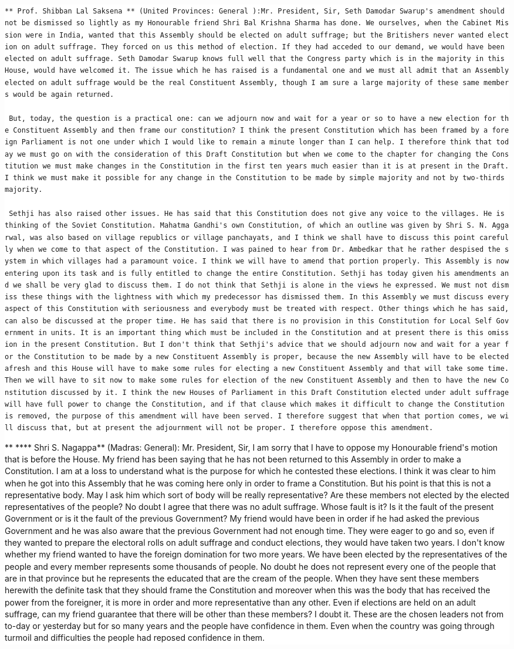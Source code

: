     ** Prof. Shibban Lal Saksena ** (United Provinces: General ):Mr. President, Sir, Seth Damodar Swarup's amendment should not be dismissed so lightly as my Honourable friend Shri Bal Krishna Sharma has done. We ourselves, when the Cabinet Mission were in India, wanted that this Assembly should be elected on adult suffrage; but the Britishers never wanted election on adult suffrage. They forced on us this method of election. If they had acceded to our demand, we would have been elected on adult suffrage. Seth Damodar Swarup knows full well that the Congress party which is in the majority in this House, would have welcomed it. The issue which he has raised is a fundamental one and we must all admit that an Assembly elected on adult suffrage would be the real Constituent Assembly, though I am sure a large majority of these same members would be again returned.

     But, today, the question is a practical one: can we adjourn now and wait for a year or so to have a new election for the Constituent Assembly and then frame our constitution? I think the present Constitution which has been framed by a foreign Parliament is not one under which I would like to remain a minute longer than I can help. I therefore think that today we must go on with the consideration of this Draft Constitution but when we come to the chapter for changing the Constitution we must make changes in the Constitution in the first ten years much easier than it is at present in the Draft. I think we must make it possible for any change in the Constitution to be made by simple majority and not by two-thirds majority.

     Sethji has also raised other issues. He has said that this Constitution does not give any voice to the villages. He is thinking of the Soviet Constitution. Mahatma Gandhi's own Constitution, of which an outline was given by Shri S. N. Aggarwal, was also based on village republics or village panchayats, and I think we shall have to discuss this point carefully when we come to that aspect of the Constitution. I was pained to hear from Dr. Ambedkar that he rather despised the system in which villages had a paramount voice. I think we will have to amend that portion properly. This Assembly is now entering upon its task and is fully entitled to change the entire Constitution. Sethji has today given his amendments and we shall be very glad to discuss them. I do not think that Sethji is alone in the views he expressed. We must not dismiss these things with the lightness with which my predecessor has dismissed them. In this Assembly we must discuss every aspect of this Constitution with seriousness and everybody must be treated with respect. Other things which he has said, can also be discussed at the proper time. He has said that there is no provision in this Constitution for Local Self Government in units. It is an important thing which must be included in the Constitution and at present there is this omission in the present Constitution. But I don't think that Sethji's advice that we should adjourn now and wait for a year for the Constitution to be made by a new Constituent Assembly is proper, because the new Assembly will have to be elected afresh and this House will have to make some rules for electing a new Constituent Assembly and that will take some time. Then we will have to sit now to make some rules for election of the new Constituent Assembly and then to have the new Constitution discussed by it. I think the new Houses of Parliament in this Draft Constitution elected under adult suffrage will have full power to change the Constitution, and if that clause which makes it difficult to change the Constitution is removed, the purpose of this amendment will have been served. I therefore suggest that when that portion comes, we will discuss that, but at present the adjournment will not be proper. I therefore oppose this amendment.

   ** **** Shri S. Nagappa** (Madras: General): Mr. President, Sir, I am sorry that I have to oppose my Honourable friend's motion that is before the House. My friend has been saying that he has not been returned to this Assembly in order to make a Constitution. I am at a loss to understand what is the purpose for which he contested these elections. I think it was clear to him when he got into this Assembly that he was coming here only in order to frame a Constitution. But his point is that this is not a representative body. May I ask him which sort of body will be really representative? Are these members not elected by the elected representatives of the people? No doubt I agree that there was no adult suffrage. Whose fault is it? Is it the fault of the present Government or is it the fault of the previous Government? My friend would have been in order if he had asked the previous Government and he was also aware that the previous Government had not enough time. They were eager to go and so, even if they wanted to prepare the electoral rolls on adult suffrage and conduct elections, they would have taken two years. I don't know whether my friend wanted to have the foreign domination for two more years. We have been elected by the representatives of the people and every member represents some thousands of people. No doubt he does not represent every one of the people that are in that province but he represents the educated that are the cream of the people. When they have sent these members herewith the definite task that they should frame the Constitution and moreover when this was the body that has received the power from the foreigner, it is more in order and more representative than any other. Even if elections are held on an adult suffrage, can my friend guarantee that there will be other than these members? I doubt it. These are the chosen leaders not from to-day or yesterday but for so many years and the people have confidence in them. Even when the country was going through turmoil and difficulties the people had reposed confidence in them.
